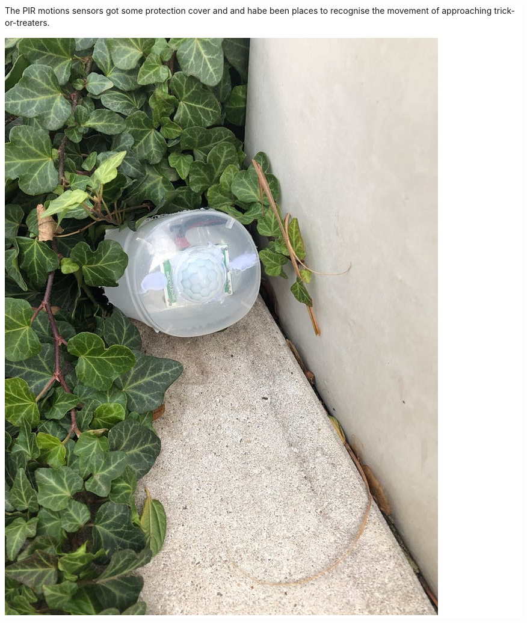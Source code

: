The PIR motions sensors got some protection cover and and habe been places to recognise the movement of approaching trick-or-treaters.

![pumpkin](fire-4.jpg)

